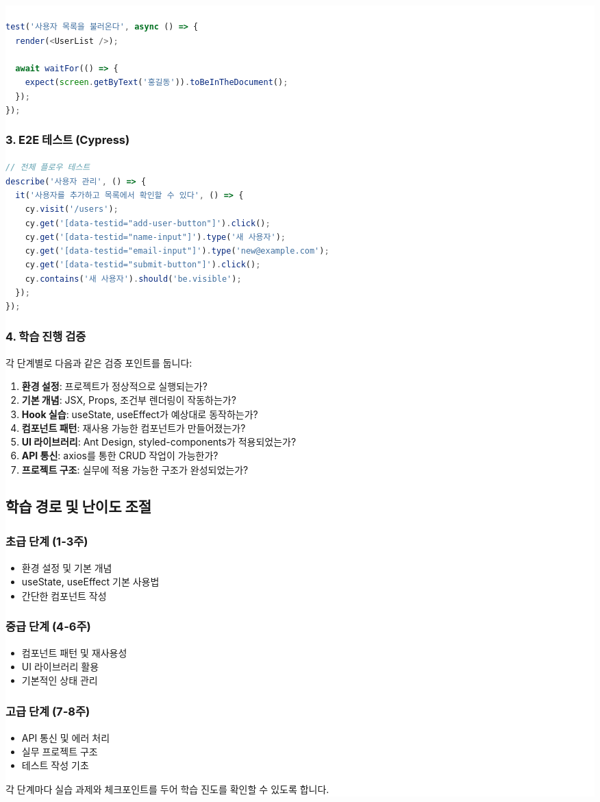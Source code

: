 ```javascript

test('사용자 목록을 불러온다', async () => {
  render(<UserList />);
  
  await waitFor(() => {
    expect(screen.getByText('홍길동')).toBeInTheDocument();
  });
});
```

### 3. E2E 테스트 (Cypress)

```javascript
// 전체 플로우 테스트
describe('사용자 관리', () => {
  it('사용자를 추가하고 목록에서 확인할 수 있다', () => {
    cy.visit('/users');
    cy.get('[data-testid="add-user-button"]').click();
    cy.get('[data-testid="name-input"]').type('새 사용자');
    cy.get('[data-testid="email-input"]').type('new@example.com');
    cy.get('[data-testid="submit-button"]').click();
    cy.contains('새 사용자').should('be.visible');
  });
});
```

### 4. 학습 진행 검증

각 단계별로 다음과 같은 검증 포인트를 둡니다:

1. **환경 설정**: 프로젝트가 정상적으로 실행되는가?
2. **기본 개념**: JSX, Props, 조건부 렌더링이 작동하는가?
3. **Hook 실습**: useState, useEffect가 예상대로 동작하는가?
4. **컴포넌트 패턴**: 재사용 가능한 컴포넌트가 만들어졌는가?
5. **UI 라이브러리**: Ant Design, styled-components가 적용되었는가?
6. **API 통신**: axios를 통한 CRUD 작업이 가능한가?
7. **프로젝트 구조**: 실무에 적용 가능한 구조가 완성되었는가?

## 학습 경로 및 난이도 조절

### 초급 단계 (1-3주)
- 환경 설정 및 기본 개념
- useState, useEffect 기본 사용법
- 간단한 컴포넌트 작성

### 중급 단계 (4-6주)
- 컴포넌트 패턴 및 재사용성
- UI 라이브러리 활용
- 기본적인 상태 관리

### 고급 단계 (7-8주)
- API 통신 및 에러 처리
- 실무 프로젝트 구조
- 테스트 작성 기초

각 단계마다 실습 과제와 체크포인트를 두어 학습 진도를 확인할 수 있도록 합니다.